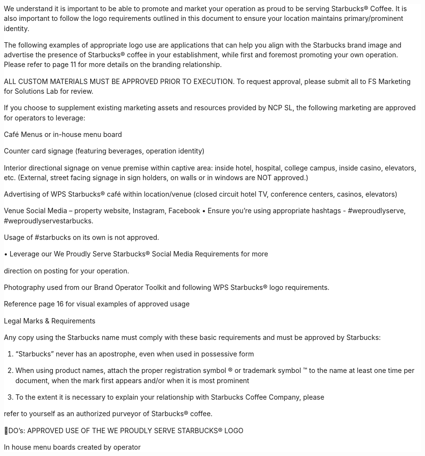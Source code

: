 We understand it is important to be able to promote and market your operation as proud to be serving
Starbucks® Coffee. It is also important to follow the logo requirements outlined in this document to ensure
your location maintains primary/prominent identity.

The following examples of appropriate logo use are applications that can help you align with the Starbucks
brand image and advertise the presence of Starbucks® coffee in your establishment, while first and
foremost promoting your own operation. Please refer to page 11 for more details on the branding
relationship.

ALL CUSTOM MATERIALS MUST BE APPROVED PRIOR TO EXECUTION.
To request approval, please submit all to FS Marketing for Solutions Lab for review.

If you choose to supplement  existing marketing assets and resources provided by NCP SL,
the following marketing are approved  for operators to leverage:

Café Menus or in-house menu board

Counter card signage (featuring beverages, operation identity)

Interior directional signage on venue premise within captive area: inside hotel, hospital, college
campus, inside casino, elevators, etc. (External, street facing signage in sign holders, on
walls or in windows are NOT approved.)

Advertising of WPS Starbucks® café within location/venue (closed circuit hotel TV, conference
centers, casinos, elevators)

Venue Social Media – property website, Instagram, Facebook
• Ensure you’re using appropriate hashtags - #weproudlyserve, #weproudlyservestarbucks.

Usage of #starbucks on its own is not approved.

• Leverage our We Proudly Serve Starbucks® Social Media Requirements for more

direction on posting for your operation.

Photography used from our Brand Operator Toolkit and following WPS Starbucks® logo
requirements.

Reference page 16 for visual examples of approved usage

Legal Marks & Requirements

Any copy using the Starbucks name must comply with these basic requirements and must be approved
by Starbucks:

1) “Starbucks” never has an apostrophe, even when used in possessive form

2) When using product names, attach the proper registration symbol ® or trademark symbol ™ to the
name at least one time per document, when the mark first appears and/or when it is most prominent

3) To the extent it is necessary to explain your relationship with Starbucks Coffee Company, please

refer to yourself as an authorized purveyor of Starbucks® coffee.

DO’s: APPROVED USE OF THE WE PROUDLY SERVE STARBUCKS® LOGO

In house menu boards created by operator
